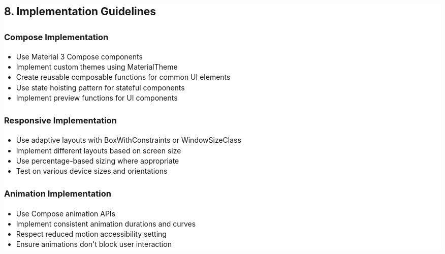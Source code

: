 ## 8. Implementation Guidelines

### Compose Implementation
- Use Material 3 Compose components
- Implement custom themes using MaterialTheme
- Create reusable composable functions for common UI elements
- Use state hoisting pattern for stateful components
- Implement preview functions for UI components

### Responsive Implementation
- Use adaptive layouts with BoxWithConstraints or WindowSizeClass
- Implement different layouts based on screen size
- Use percentage-based sizing where appropriate
- Test on various device sizes and orientations

### Animation Implementation
- Use Compose animation APIs
- Implement consistent animation durations and curves
- Respect reduced motion accessibility setting
- Ensure animations don't block user interaction
